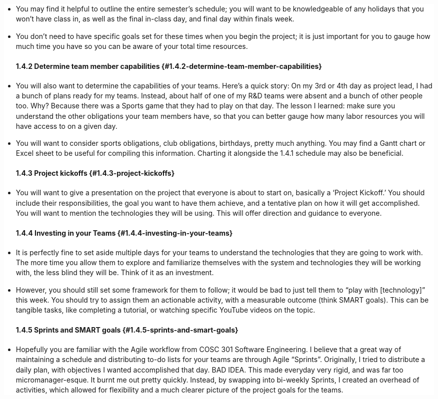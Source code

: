 * You may find it helpful to outline the entire semester’s schedule; you will want to be knowledgeable of any holidays that you won’t have class in, as well as the final in-class day, and final day within finals week.


* You don’t need to have specific goals set for these times when you begin the project; it is just important for you to gauge how much time you have so you can be aware of your total time resources.


  #### **1.4.2 Determine team member capabilities**  {#1.4.2-determine-team-member-capabilities}

* You will also want to determine the capabilities of your teams. Here’s a quick story: On my 3rd or 4th day as project lead, I had a bunch of plans ready for my teams. Instead, about half of one of my R\&D teams were absent and a bunch of other people too. Why? Because there was a Sports game that they had to play on that day. The lesson I learned: make sure you understand the other obligations your team members have, so that you can better gauge how many labor resources you will have access to on a given day.


* You will want to consider sports obligations, club obligations, birthdays, pretty much anything. You may find a Gantt chart or Excel sheet to be useful for compiling this information. Charting it alongside the 1.4.1 schedule may also be beneficial.


  #### **1.4.3 Project kickoffs**  {#1.4.3-project-kickoffs}

* You will want to give a presentation on the project that everyone is about to start on, basically a ‘Project Kickoff.’ You should include their responsibilities, the goal you want to have them achieve, and a tentative plan on how it will get accomplished. You will want to mention the technologies they will be using. This will offer direction and guidance to everyone.


  #### **1.4.4 Investing in your Teams**  {#1.4.4-investing-in-your-teams}

* It is perfectly fine to set aside multiple days for your teams to understand the technologies that they are going to work with. The more time you allow them to explore and familiarize themselves with the system and technologies they will be working with, the less blind they will be. Think of it as an investment.


* However, you should still set some framework for them to follow; it would be bad to just tell them to “play with \[technology\]” this week. You should try to assign them an actionable activity, with a measurable outcome (think SMART goals). This can be tangible tasks, like completing a tutorial, or watching specific YouTube videos on the topic.


  #### **1.4.5 Sprints and SMART goals** {#1.4.5-sprints-and-smart-goals}

* Hopefully you are familiar with the Agile workflow from COSC 301 Software Engineering. I believe that a great way of maintaining a schedule and distributing to-do lists for your teams are through Agile “Sprints”. Originally, I tried to distribute a daily plan, with objectives I wanted accomplished that day. BAD IDEA. This made everyday very rigid, and was far too micromanager-esque. It burnt me out pretty quickly. Instead, by swapping into bi-weekly Sprints, I created an overhead of activities, which allowed for flexibility and a much clearer picture of the project goals for the teams.
